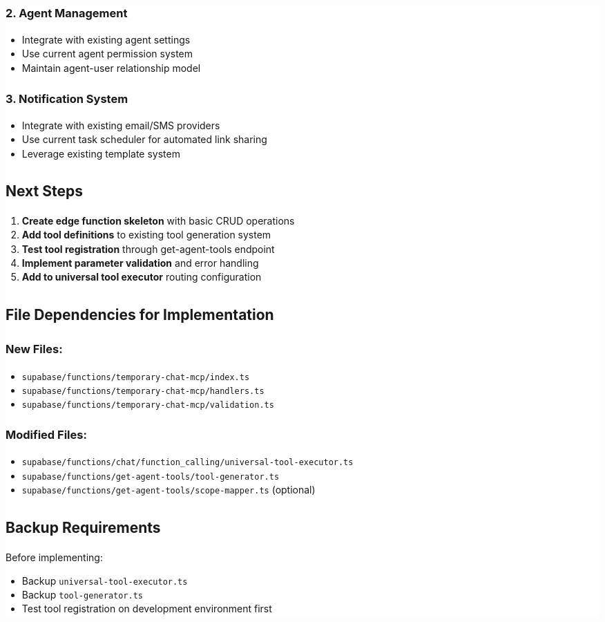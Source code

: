 ### 2. Agent Management
- Integrate with existing agent settings
- Use current agent permission system
- Maintain agent-user relationship model

### 3. Notification System
- Integrate with existing email/SMS providers
- Use current task scheduler for automated link sharing
- Leverage existing template system

## Next Steps

1. **Create edge function skeleton** with basic CRUD operations
2. **Add tool definitions** to existing tool generation system
3. **Test tool registration** through get-agent-tools endpoint
4. **Implement parameter validation** and error handling
5. **Add to universal tool executor** routing configuration

## File Dependencies for Implementation

### New Files:
- `supabase/functions/temporary-chat-mcp/index.ts`
- `supabase/functions/temporary-chat-mcp/handlers.ts`
- `supabase/functions/temporary-chat-mcp/validation.ts`

### Modified Files:
- `supabase/functions/chat/function_calling/universal-tool-executor.ts`
- `supabase/functions/get-agent-tools/tool-generator.ts`
- `supabase/functions/get-agent-tools/scope-mapper.ts` (optional)

## Backup Requirements

Before implementing:
- Backup `universal-tool-executor.ts`
- Backup `tool-generator.ts`
- Test tool registration on development environment first
